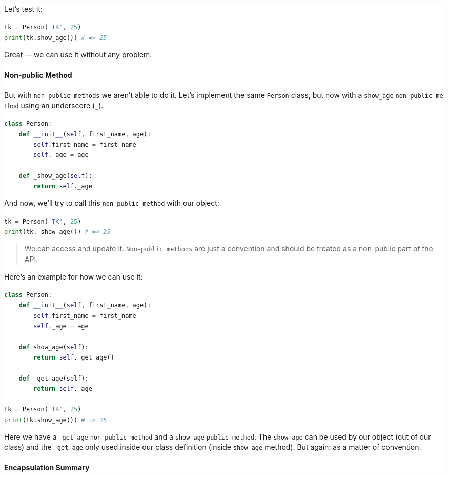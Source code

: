 Let’s test it:

```py
tk = Person('TK', 25)
print(tk.show_age()) # => 25
```

Great — we can use it without any problem.

#### Non-public Method

But with  `non-public methods`  we aren’t able to do it. Let’s implement the same  `Person`  class, but now with a  `show_age`  `non-public method`  using an underscore (`_`).

```py
class Person:
    def __init__(self, first_name, age):
        self.first_name = first_name
        self._age = age

    def _show_age(self):
        return self._age
```

And now, we’ll try to call this  `non-public method`  with our object:

```py
tk = Person('TK', 25)
print(tk._show_age()) # => 25
```

> We can access and update it.  `Non-public methods`  are just a convention and should be treated as a non-public part of the API.

Here’s an example for how we can use it:

```py
class Person:
    def __init__(self, first_name, age):
        self.first_name = first_name
        self._age = age

    def show_age(self):
        return self._get_age()

    def _get_age(self):
        return self._age

tk = Person('TK', 25)
print(tk.show_age()) # => 25
```

Here we have a  `_get_age`  `non-public method`  and a  `show_age`  `public method`. The  `show_age`  can be used by our object (out of our class) and the  `_get_age`  only used inside our class definition (inside  `show_age`  method). But again: as a matter of convention.

#### Encapsulation Summary
